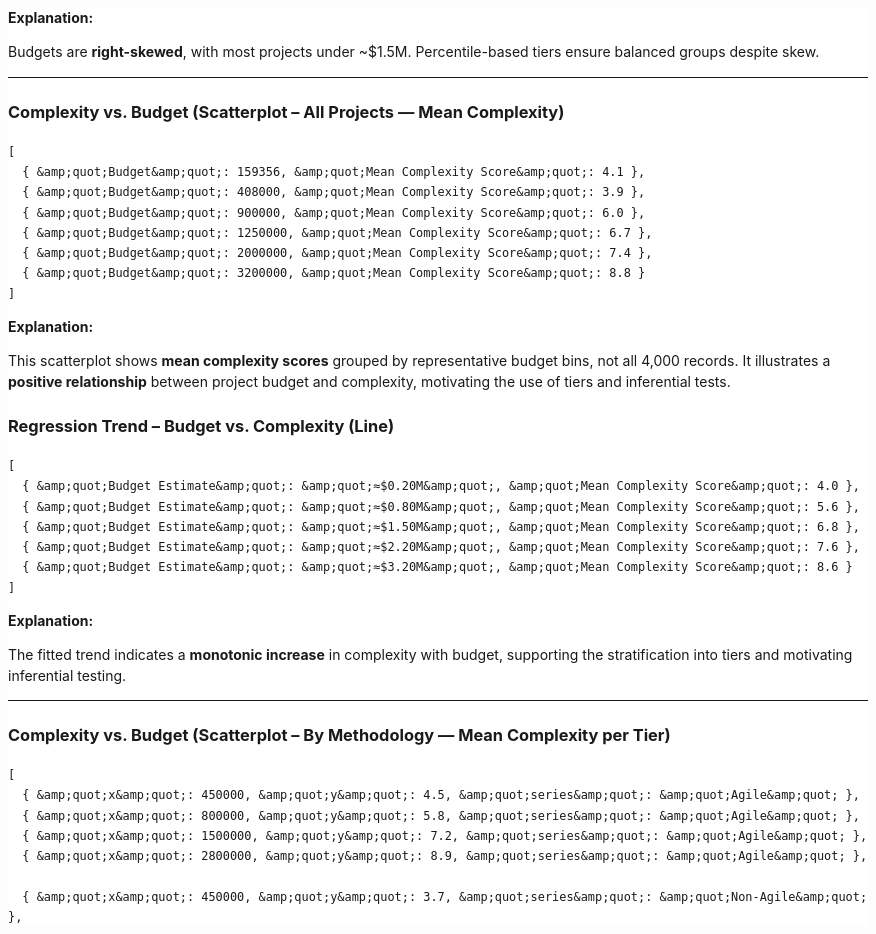 **Explanation:**

Budgets are **right-skewed**, with most projects under ~$1.5M. Percentile-based tiers ensure balanced groups despite skew.

---

### Complexity vs. Budget (Scatterplot – All Projects — Mean Complexity)

```scatterplot
[
  { &amp;quot;Budget&amp;quot;: 159356, &amp;quot;Mean Complexity Score&amp;quot;: 4.1 },
  { &amp;quot;Budget&amp;quot;: 408000, &amp;quot;Mean Complexity Score&amp;quot;: 3.9 },
  { &amp;quot;Budget&amp;quot;: 900000, &amp;quot;Mean Complexity Score&amp;quot;: 6.0 },
  { &amp;quot;Budget&amp;quot;: 1250000, &amp;quot;Mean Complexity Score&amp;quot;: 6.7 },
  { &amp;quot;Budget&amp;quot;: 2000000, &amp;quot;Mean Complexity Score&amp;quot;: 7.4 },
  { &amp;quot;Budget&amp;quot;: 3200000, &amp;quot;Mean Complexity Score&amp;quot;: 8.8 }
]
```

**Explanation:**

This scatterplot shows **mean complexity scores** grouped by representative budget bins, not all 4,000 records. It illustrates a **positive relationship** between project budget and complexity, motivating the use of tiers and inferential tests.

### Regression Trend – Budget vs. Complexity (Line)

```linechart
[
  { &amp;quot;Budget Estimate&amp;quot;: &amp;quot;≈$0.20M&amp;quot;, &amp;quot;Mean Complexity Score&amp;quot;: 4.0 },
  { &amp;quot;Budget Estimate&amp;quot;: &amp;quot;≈$0.80M&amp;quot;, &amp;quot;Mean Complexity Score&amp;quot;: 5.6 },
  { &amp;quot;Budget Estimate&amp;quot;: &amp;quot;≈$1.50M&amp;quot;, &amp;quot;Mean Complexity Score&amp;quot;: 6.8 },
  { &amp;quot;Budget Estimate&amp;quot;: &amp;quot;≈$2.20M&amp;quot;, &amp;quot;Mean Complexity Score&amp;quot;: 7.6 },
  { &amp;quot;Budget Estimate&amp;quot;: &amp;quot;≈$3.20M&amp;quot;, &amp;quot;Mean Complexity Score&amp;quot;: 8.6 }
]
```

**Explanation:**

The fitted trend indicates a **monotonic increase** in complexity with budget, supporting the stratification into tiers and motivating inferential testing.

---

### Complexity vs. Budget (Scatterplot – By Methodology — Mean Complexity per Tier)

```scatterplot
[
  { &amp;quot;x&amp;quot;: 450000, &amp;quot;y&amp;quot;: 4.5, &amp;quot;series&amp;quot;: &amp;quot;Agile&amp;quot; },
  { &amp;quot;x&amp;quot;: 800000, &amp;quot;y&amp;quot;: 5.8, &amp;quot;series&amp;quot;: &amp;quot;Agile&amp;quot; },
  { &amp;quot;x&amp;quot;: 1500000, &amp;quot;y&amp;quot;: 7.2, &amp;quot;series&amp;quot;: &amp;quot;Agile&amp;quot; },
  { &amp;quot;x&amp;quot;: 2800000, &amp;quot;y&amp;quot;: 8.9, &amp;quot;series&amp;quot;: &amp;quot;Agile&amp;quot; },

  { &amp;quot;x&amp;quot;: 450000, &amp;quot;y&amp;quot;: 3.7, &amp;quot;series&amp;quot;: &amp;quot;Non-Agile&amp;quot; },
```